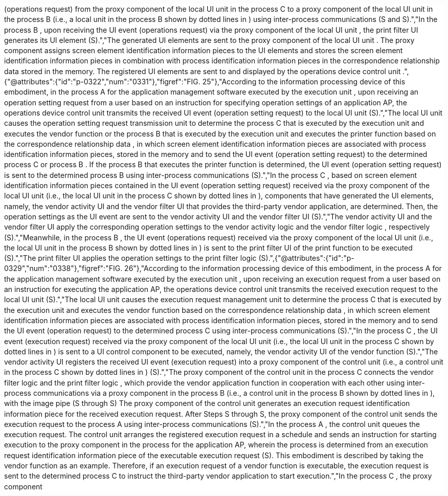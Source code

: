 (operations request) from the proxy component  of the local UI unit  in the process C to a proxy component  of the local UI unit  in the process B (i.e., a local unit in the process B shown by dotted lines in ) using inter-process communications (S and S).","In the process B , upon receiving the UI event (operations request) via the proxy component  of the local UI unit , the print filter UI  generates its UI element (S).","The generated UI elements are sent to the proxy component  of the local UI unit . The proxy component  assigns screen element identification information pieces to the UI elements and stores the screen element identification information pieces in combination with process identification information pieces in the correspondence relationship data  stored in the memory. The registered UI elements are sent to and displayed by the operations device control unit .",{"@attributes":{"id":"p-0322","num":"0331"},"figref":"FIG. 25"},"According to the information processing device  of this embodiment, in the process A for the application management software executed by the execution unit , upon receiving an operation setting request from a user based on an instruction for specifying operation settings of an application AP, the operations device control unit  transmits the received UI event (operation setting request) to the local UI unit  (S).","The local UI unit  causes the operation setting request transmission unit  to determine the process C that is executed by the execution unit  and executes the vendor function or the process B that is executed by the execution unit  and executes the printer function based on the correspondence relationship data , in which screen element identification information pieces are associated with process identification information pieces, stored in the memory and to send the UI event (operation setting request) to the determined process C or process B . If the process B that executes the printer function is determined, the UI event (operation setting request) is sent to the determined process B using inter-process communications (S).","In the process C , based on screen element identification information pieces contained in the UI event (operation setting request) received via the proxy component  of the local UI unit  (i.e., the local UI unit in the process C shown by dotted lines in ), components that have generated the UI elements, namely, the vendor activity UI  and the vendor filter UI  that provides the third-party vendor application, are determined. Then, the operation settings as the UI event are sent to the vendor activity UI  and the vendor filter UI  (S).","The vendor activity UI  and the vendor filter UI  apply the corresponding operation settings to the vendor activity logic  and the vendor filter logic , respectively (S).","Meanwhile, in the process B , the UI event (operations request) received via the proxy component  of the local UI unit  (i.e., the local UI unit in the process B shown by dotted lines in ) is sent to the print filter UI  of the print function to be executed (S).","The print filter UI  applies the operation settings to the print filter logic  (S).",{"@attributes":{"id":"p-0329","num":"0338"},"figref":"FIG. 26"},"According to the information processing device  of this embodiment, in the process A for the application management software executed by the execution unit , upon receiving an execution request from a user based on an instruction for executing the application AP, the operations device control unit  transmits the received execution request to the local UI unit  (S).","The local UI unit  causes the execution request management unit  to determine the process C that is executed by the execution unit  and executes the vendor function based on the correspondence relationship data , in which screen element identification information pieces are associated with process identification information pieces, stored in the memory and to send the UI event (operation request) to the determined process C using inter-process communications (S).","In the process C , the UI event (execution request) received via the proxy component  of the local UI unit  (i.e., the local UI unit in the process C shown by dotted lines in ) is sent to a UI control component to be executed, namely, the vendor activity UI  of the vendor function (S).","The vendor activity UI  registers the received UI event (execution request) into a proxy component  of the control unit  (i.e., a control unit in the process C shown by dotted lines in ) (S).","The proxy component  of the control unit  in the process C connects the vendor filter logic  and the print filter logic , which provide the vendor application function in cooperation with each other using inter-process communications via a proxy component  in the process B (i.e., a control unit in the process B shown by dotted lines in ), with the image pipe  (S through S) The proxy component  of the control unit  generates an execution request identification information piece for the received execution request. After Steps S through S, the proxy component  of the control unit  sends the execution request to the process A using inter-process communications (S).","In the process A , the control unit  queues the execution request. The control unit  arranges the registered execution request in a schedule and sends an instruction for starting execution to the proxy component  in the process for the application AP, wherein the process is determined from an execution request identification information piece of the executable execution request (S). This embodiment is described by taking the vendor function as an example. Therefore, if an execution request of a vendor function is executable, the execution request is sent to the determined process C to instruct the third-party vendor application to start execution.","In the process C , the proxy component